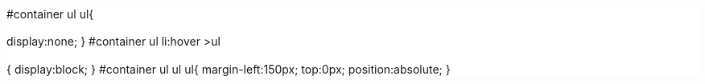 #container ul ul{

display:none;
}
#container ul li:hover >ul

{
display:block;
}
#container ul ul ul{
margin-left:150px;
top:0px;
position:absolute;
}

</style>

